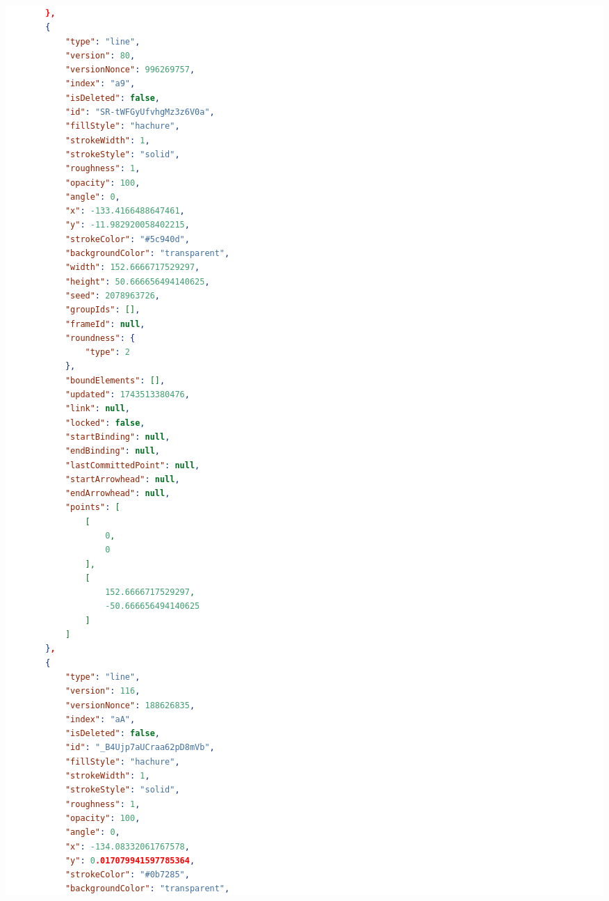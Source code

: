 ```json
		},
		{
			"type": "line",
			"version": 80,
			"versionNonce": 996269757,
			"index": "a9",
			"isDeleted": false,
			"id": "SR-tWFGyUfvhgMz3z6V0a",
			"fillStyle": "hachure",
			"strokeWidth": 1,
			"strokeStyle": "solid",
			"roughness": 1,
			"opacity": 100,
			"angle": 0,
			"x": -133.4166488647461,
			"y": -11.982920058402215,
			"strokeColor": "#5c940d",
			"backgroundColor": "transparent",
			"width": 152.6666717529297,
			"height": 50.666656494140625,
			"seed": 2078963726,
			"groupIds": [],
			"frameId": null,
			"roundness": {
				"type": 2
			},
			"boundElements": [],
			"updated": 1743513380476,
			"link": null,
			"locked": false,
			"startBinding": null,
			"endBinding": null,
			"lastCommittedPoint": null,
			"startArrowhead": null,
			"endArrowhead": null,
			"points": [
				[
					0,
					0
				],
				[
					152.6666717529297,
					-50.666656494140625
				]
			]
		},
		{
			"type": "line",
			"version": 116,
			"versionNonce": 188626835,
			"index": "aA",
			"isDeleted": false,
			"id": "_B4Ujp7aUCraa62pD8mVb",
			"fillStyle": "hachure",
			"strokeWidth": 1,
			"strokeStyle": "solid",
			"roughness": 1,
			"opacity": 100,
			"angle": 0,
			"x": -134.08332061767578,
			"y": 0.017079941597785364,
			"strokeColor": "#0b7285",
			"backgroundColor": "transparent",
```